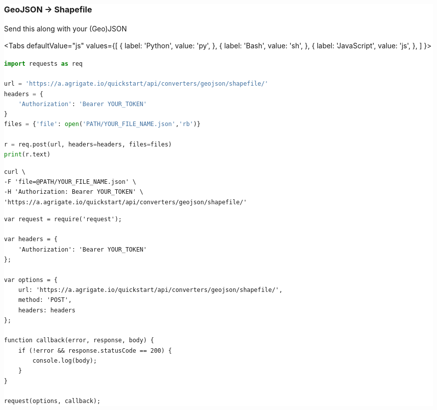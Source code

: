 ### GeoJSON -> Shapefile

Send this along with your (Geo)JSON

<Tabs
  defaultValue="js"
  values={[
    { label: 'Python', value: 'py', },
    { label: 'Bash', value: 'sh', },
    { label: 'JavaScript', value: 'js', },
  ]
}>

<TabItem value="py">


```python
import requests as req

url = 'https://a.agrigate.io/quickstart/api/converters/geojson/shapefile/'
headers = {
    'Authorization': 'Bearer YOUR_TOKEN'
}
files = {'file': open('PATH/YOUR_FILE_NAME.json','rb')}

r = req.post(url, headers=headers, files=files)
print(r.text)
```

</TabItem>
<TabItem value="sh">

```shell
curl \
-F 'file=@PATH/YOUR_FILE_NAME.json' \
-H 'Authorization: Bearer YOUR_TOKEN' \
'https://a.agrigate.io/quickstart/api/converters/geojson/shapefile/'
```

</TabItem>
<TabItem value="js">

```javascript--nodejs
var request = require('request');

var headers = {
    'Authorization': 'Bearer YOUR_TOKEN'
};

var options = {
    url: 'https://a.agrigate.io/quickstart/api/converters/geojson/shapefile/',
    method: 'POST',
    headers: headers
};

function callback(error, response, body) {
    if (!error && response.statusCode == 200) {
        console.log(body);
    }
}

request(options, callback);
```
